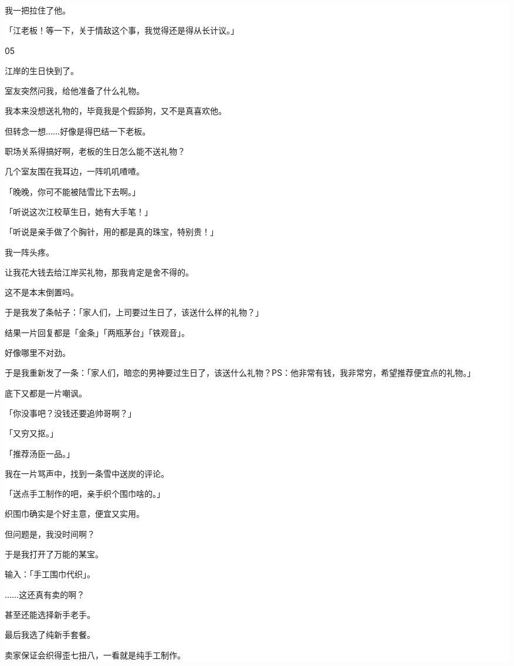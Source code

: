 我一把拉住了他。

「江老板！等一下，关于情敌这个事，我觉得还是得从长计议。」

05

江岸的生日快到了。

室友突然问我，给他准备了什么礼物。

我本来没想送礼物的，毕竟我是个假舔狗，又不是真喜欢他。

但转念一想……好像是得巴结一下老板。

职场关系得搞好啊，老板的生日怎么能不送礼物？

几个室友围在我耳边，一阵叽叽喳喳。

「晚晚，你可不能被陆雪比下去啊。」

「听说这次江校草生日，她有大手笔！」

「听说是亲手做了个胸针，用的都是真的珠宝，特别贵！」

我一阵头疼。

让我花大钱去给江岸买礼物，那我肯定是舍不得的。

这不是本末倒置吗。

于是我发了条帖子：「家人们，上司要过生日了，该送什么样的礼物？」

结果一片回复都是「金条」「两瓶茅台」「铁观音」。

好像哪里不对劲。

于是我重新发了一条：「家人们，暗恋的男神要过生日了，该送什么礼物？PS：他非常有钱，我非常穷，希望推荐便宜点的礼物。」

底下又都是一片嘲讽。

「你没事吧？没钱还要追帅哥啊？」

「又穷又抠。」

「推荐汤臣一品。」

我在一片骂声中，找到一条雪中送炭的评论。

「送点手工制作的吧，亲手织个围巾啥的。」

织围巾确实是个好主意，便宜又实用。

但问题是，我没时间啊？

于是我打开了万能的某宝。

输入：「手工围巾代织」。

……这还真有卖的啊？

甚至还能选择新手老手。

最后我选了纯新手套餐。

卖家保证会织得歪七扭八，一看就是纯手工制作。
